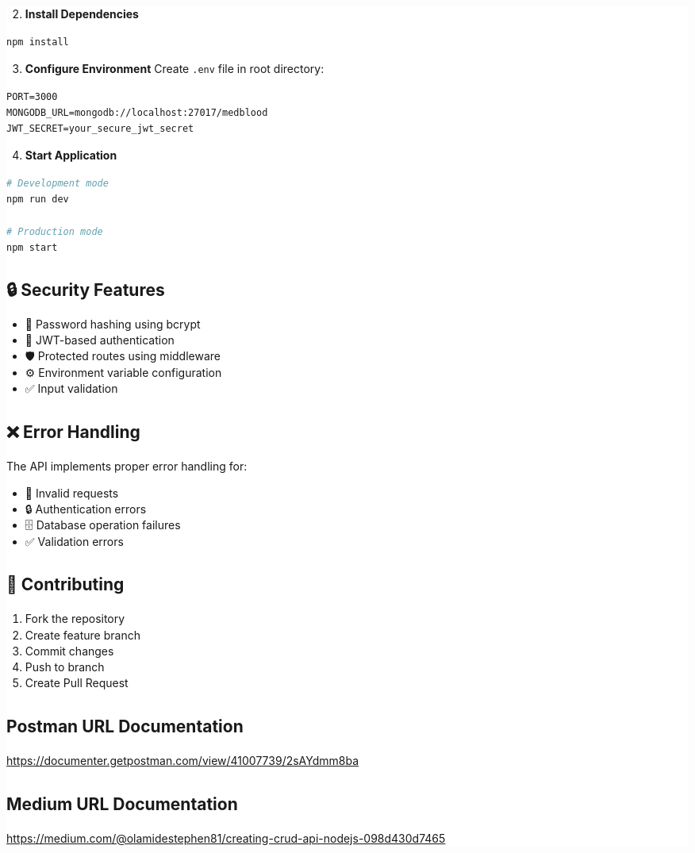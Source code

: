 2. **Install Dependencies**
```bash
npm install
```

3. **Configure Environment**
Create `.env` file in root directory:
```env
PORT=3000
MONGODB_URL=mongodb://localhost:27017/medblood
JWT_SECRET=your_secure_jwt_secret
```

4. **Start Application**
```bash
# Development mode
npm run dev

# Production mode
npm start
```

## 🔒 Security Features
- 🔑 Password hashing using bcrypt
- 🎫 JWT-based authentication
- 🛡️ Protected routes using middleware
- ⚙️ Environment variable configuration
- ✅ Input validation

## ❌ Error Handling
The API implements proper error handling for:
- 🚫 Invalid requests
- 🔒 Authentication errors
- 🗄️ Database operation failures
- ✅ Validation errors

## 🤝 Contributing
1. Fork the repository
2. Create feature branch
3. Commit changes
4. Push to branch
5. Create Pull Request

## Postman URL Documentation
https://documenter.getpostman.com/view/41007739/2sAYdmm8ba

## Medium URL Documentation
https://medium.com/@olamidestephen81/creating-crud-api-nodejs-098d430d7465
